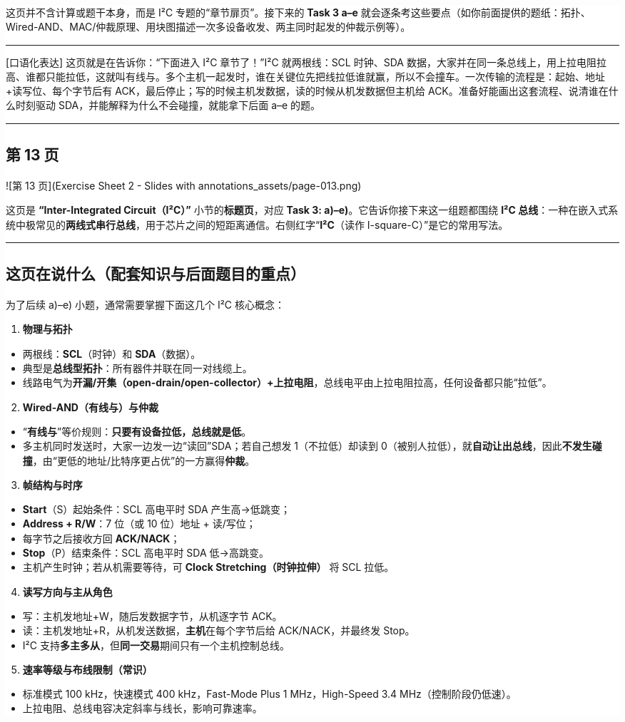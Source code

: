 这页并不含计算或题干本身，而是 I²C 专题的“章节扉页”。接下来的 **Task 3 a–e** 就会逐条考这些要点（如你前面提供的题纸：拓扑、Wired-AND、MAC/仲裁原理、用块图描述一次多设备收发、两主同时起发的仲裁示例等）。

---

\[口语化表达]
这页就是在告诉你：“下面进入 I²C 章节了！”I²C 就两根线：SCL 时钟、SDA 数据，大家并在同一条总线上，用上拉电阻拉高、谁都只能拉低，这就叫有线与。多个主机一起发时，谁在关键位先把线拉低谁就赢，所以不会撞车。一次传输的流程是：起始、地址+读写位、每个字节后有 ACK，最后停止；写的时候主机发数据，读的时候从机发数据但主机给 ACK。准备好能画出这套流程、说清谁在什么时刻驱动 SDA，并能解释为什么不会碰撞，就能拿下后面 a–e 的题。


---

## 第 13 页

![第 13 页](Exercise Sheet 2 - Slides with annotations_assets/page-013.png)

这页是 **“Inter-Integrated Circuit（I²C）”** 小节的**标题页**，对应 **Task 3: a)–e)**。它告诉你接下来这一组题都围绕 **I²C 总线**：一种在嵌入式系统中极常见的**两线式串行总线**，用于芯片之间的短距离通信。右侧红字“**I²C**（读作 I-square-C）”是它的常用写法。

---

## 这页在说什么（配套知识与后面题目的重点）

为了后续 a)–e) 小题，通常需要掌握下面这几个 I²C 核心概念：

1. **物理与拓扑**

* 两根线：**SCL**（时钟）和 **SDA**（数据）。
* 典型是**总线型拓扑**：所有器件并联在同一对线缆上。
* 线路电气为**开漏/开集（open-drain/open-collector）+上拉电阻**，总线电平由上拉电阻拉高，任何设备都只能“拉低”。

2. **Wired-AND（有线与）与仲裁**

* “**有线与**”等价规则：**只要有设备拉低，总线就是低**。
* 多主机同时发送时，大家一边发一边“读回”SDA；若自己想发 1（不拉低）却读到 0（被别人拉低），就**自动让出总线**，因此**不发生碰撞**，由“更低的地址/比特序更占优”的一方赢得**仲裁**。

3. **帧结构与时序**

* **Start**（S）起始条件：SCL 高电平时 SDA 产生高→低跳变；
* **Address + R/W**：7 位（或 10 位）地址 + 读/写位；
* 每字节之后接收方回 **ACK/NACK**；
* **Stop**（P）结束条件：SCL 高电平时 SDA 低→高跳变。
* 主机产生时钟；若从机需要等待，可 **Clock Stretching（时钟拉伸）** 将 SCL 拉低。

4. **读写方向与主从角色**

* 写：主机发地址+W，随后发数据字节，从机逐字节 ACK。
* 读：主机发地址+R，从机发送数据，**主机**在每个字节后给 ACK/NACK，并最终发 Stop。
* I²C 支持**多主多从**，但**同一交易**期间只有一个主机控制总线。

5. **速率等级与布线限制（常识）**

* 标准模式 100 kHz，快速模式 400 kHz，Fast-Mode Plus 1 MHz，High-Speed 3.4 MHz（控制阶段仍低速）。
* 上拉电阻、总线电容决定斜率与线长，影响可靠速率。
